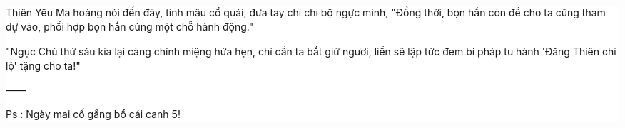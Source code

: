Thiên Yêu Ma hoàng nói đến đây, tinh mâu cổ quái, đưa tay chỉ chỉ bộ ngực mình, "Đồng thời, bọn hắn còn để cho ta cũng tham dự vào, phối hợp bọn hắn cùng một chỗ hành động."

"Ngục Chủ thứ sáu kia lại càng chính miệng hứa hẹn, chỉ cần ta bắt giữ ngươi, liền sẽ lập tức đem bí pháp tu hành 'Đăng Thiên chi lộ' tặng cho ta!"

——

Ps : Ngày mai cố gắng bổ cái canh 5!




